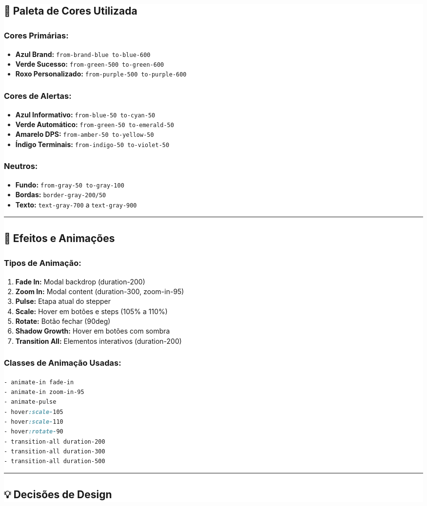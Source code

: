 
## 🎨 Paleta de Cores Utilizada

### **Cores Primárias:**
- **Azul Brand:** `from-brand-blue to-blue-600`
- **Verde Sucesso:** `from-green-500 to-green-600`
- **Roxo Personalizado:** `from-purple-500 to-purple-600`

### **Cores de Alertas:**
- **Azul Informativo:** `from-blue-50 to-cyan-50`
- **Verde Automático:** `from-green-50 to-emerald-50`
- **Amarelo DPS:** `from-amber-50 to-yellow-50`
- **Índigo Terminais:** `from-indigo-50 to-violet-50`

### **Neutros:**
- **Fundo:** `from-gray-50 to-gray-100`
- **Bordas:** `border-gray-200/50`
- **Texto:** `text-gray-700` a `text-gray-900`

---

## 🚀 Efeitos e Animações

### **Tipos de Animação:**

1. **Fade In:** Modal backdrop (duration-200)
2. **Zoom In:** Modal content (duration-300, zoom-in-95)
3. **Pulse:** Etapa atual do stepper
4. **Scale:** Hover em botões e steps (105% a 110%)
5. **Rotate:** Botão fechar (90deg)
6. **Shadow Growth:** Hover em botões com sombra
7. **Transition All:** Elementos interativos (duration-200)

### **Classes de Animação Usadas:**
```css
- animate-in fade-in
- animate-in zoom-in-95
- animate-pulse
- hover:scale-105
- hover:scale-110
- hover:rotate-90
- transition-all duration-200
- transition-all duration-300
- transition-all duration-500
```

---

## 💡 Decisões de Design
